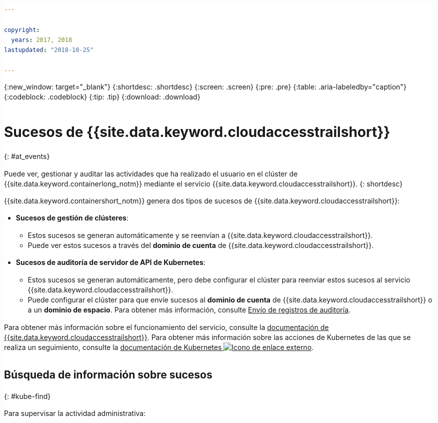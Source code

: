 ```yaml
---

copyright:
  years: 2017, 2018
lastupdated: "2018-10-25"

---
```


{:new_window: target="_blank"}
{:shortdesc: .shortdesc}
{:screen: .screen}
{:pre: .pre}
{:table: .aria-labeledby="caption"}
{:codeblock: .codeblock}
{:tip: .tip}
{:download: .download}


# Sucesos de {{site.data.keyword.cloudaccesstrailshort}}
{: #at_events}

Puede ver, gestionar y auditar las actividades que ha realizado el usuario en el clúster de {{site.data.keyword.containerlong_notm}} mediante el servicio {{site.data.keyword.cloudaccesstrailshort}}.
{: shortdesc}

{{site.data.keyword.containershort_notm}} genera dos tipos de sucesos de {{site.data.keyword.cloudaccesstrailshort}}:

* **Sucesos de gestión de clústeres**:
    * Estos sucesos se generan automáticamente y se reenvían a {{site.data.keyword.cloudaccesstrailshort}}.
    * Puede ver estos sucesos a través del **dominio de cuenta** de {{site.data.keyword.cloudaccesstrailshort}}.

* **Sucesos de auditoría de servidor de API de Kubernetes**:
    * Estos sucesos se generan automáticamente, pero debe configurar el clúster para reenviar estos sucesos al servicio {{site.data.keyword.cloudaccesstrailshort}}.
    * Puede configurar el clúster para que envíe sucesos al **dominio de cuenta** de {{site.data.keyword.cloudaccesstrailshort}} o a un **dominio de espacio**. Para obtener más información, consulte [Envío de registros de auditoría](/docs/containers/cs_health.html#api_forward).

Para obtener más información sobre el funcionamiento del servicio, consulte la [documentación de {{site.data.keyword.cloudaccesstrailshort}}](/docs/services/cloud-activity-tracker/index.html). Para obtener más información sobre las acciones de Kubernetes de las que se realiza un seguimiento, consulte la [documentación de Kubernetes ![Icono de enlace externo](../icons/launch-glyph.svg "Icono de enlace externo")](https://kubernetes.io/docs/home/).

## Búsqueda de información sobre sucesos
{: #kube-find}

Para supervisar la actividad administrativa:
